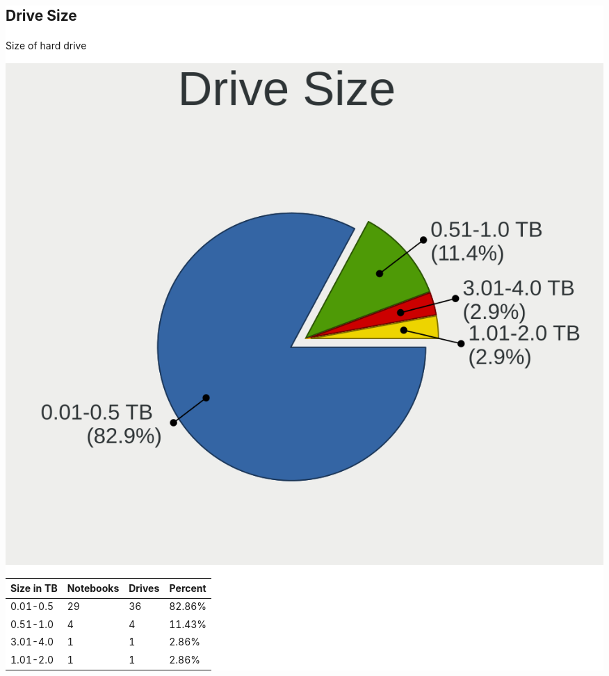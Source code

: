 Drive Size
----------

Size of hard drive

![Drive Size](./images/pie_chart/drive_size.svg)


| Size in TB | Notebooks | Drives | Percent |
|------------|-----------|--------|---------|
| 0.01-0.5   | 29        | 36     | 82.86%  |
| 0.51-1.0   | 4         | 4      | 11.43%  |
| 3.01-4.0   | 1         | 1      | 2.86%   |
| 1.01-2.0   | 1         | 1      | 2.86%   |
